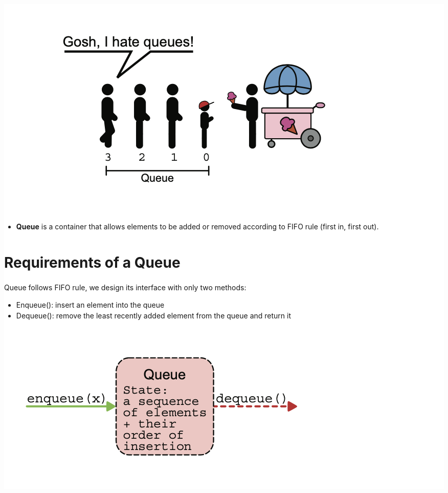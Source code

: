 ![bg right:50% w:90%](add_image/ch9/queue_ice_cream.png)
- **Queue** is a container that allows elements to be added or removed according to FIFO rule (first in, first out).

# Requirements of a Queue
Queue follows FIFO rule, we design its interface with only two methods:
- Enqueue(): insert an element into the queue
- Dequeue(): remove the least recently added element from the queue and return it

<div class="columns">
    <img src="add_image/ch9/queue_operations.png">